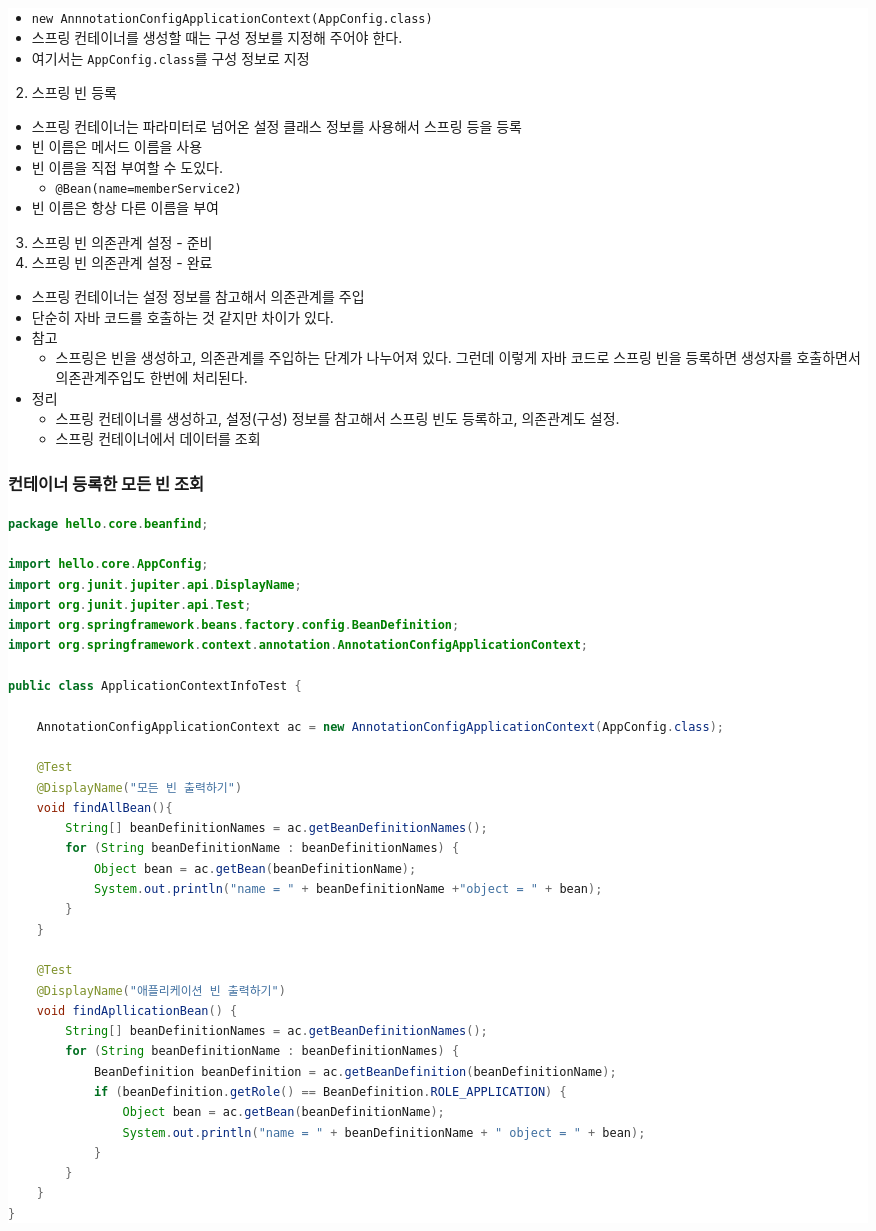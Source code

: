 - `new AnnnotationConfigApplicationContext(AppConfig.class)`
- 스프링 컨테이너를 생성할 때는 구성 정보를 지정해 주어야 한다.
- 여기서는 `AppConfig.class`를 구성 정보로 지정

2. 스프링 빈 등록

- 스프링 컨테이너는 파라미터로 넘어온 설정 클래스 정보를 사용해서 스프링 등을 등록
- 빈 이름은 메서드 이름을 사용
- 빈 이름을 직접 부여할 수 도있다.
  - `@Bean(name=memberService2)`
- 빈 이름은 항상 다른 이름을 부여

3. 스프링 빈 의존관계 설정 - 준비
4. 스프링 빈 의존관계 설정 - 완료

- 스프링 컨테이너는 설정 정보를 참고해서 의존관계를 주입
- 단순히 자바 코드를 호출하는 것 같지만 차이가 있다.
- 참고
  - 스프링은 빈을 생성하고, 의존관계를 주입하는 단계가 나누어져 있다. 그런데 이렇게 자바 코드로 스프링 빈을 등록하면 생성자를 호출하면서 의존관계주입도 한번에 처리된다.
- 정리
  - 스프링 컨테이너를 생성하고, 설정(구성) 정보를 참고해서 스프링 빈도 등록하고, 의존관계도 설정.
  - 스프링 컨테이너에서 데이터를 조회

### 컨테이너 등록한 모든 빈 조회

```java
package hello.core.beanfind;

import hello.core.AppConfig;
import org.junit.jupiter.api.DisplayName;
import org.junit.jupiter.api.Test;
import org.springframework.beans.factory.config.BeanDefinition;
import org.springframework.context.annotation.AnnotationConfigApplicationContext;

public class ApplicationContextInfoTest {

    AnnotationConfigApplicationContext ac = new AnnotationConfigApplicationContext(AppConfig.class);

    @Test
    @DisplayName("모든 빈 출력하기")
    void findAllBean(){
        String[] beanDefinitionNames = ac.getBeanDefinitionNames();
        for (String beanDefinitionName : beanDefinitionNames) {
            Object bean = ac.getBean(beanDefinitionName);
            System.out.println("name = " + beanDefinitionName +"object = " + bean);
        }
    }

    @Test
    @DisplayName("애플리케이션 빈 출력하기")
    void findApllicationBean() {
        String[] beanDefinitionNames = ac.getBeanDefinitionNames();
        for (String beanDefinitionName : beanDefinitionNames) {
            BeanDefinition beanDefinition = ac.getBeanDefinition(beanDefinitionName);
            if (beanDefinition.getRole() == BeanDefinition.ROLE_APPLICATION) {
                Object bean = ac.getBean(beanDefinitionName);
                System.out.println("name = " + beanDefinitionName + " object = " + bean);
            }
        }
    }
}
```
